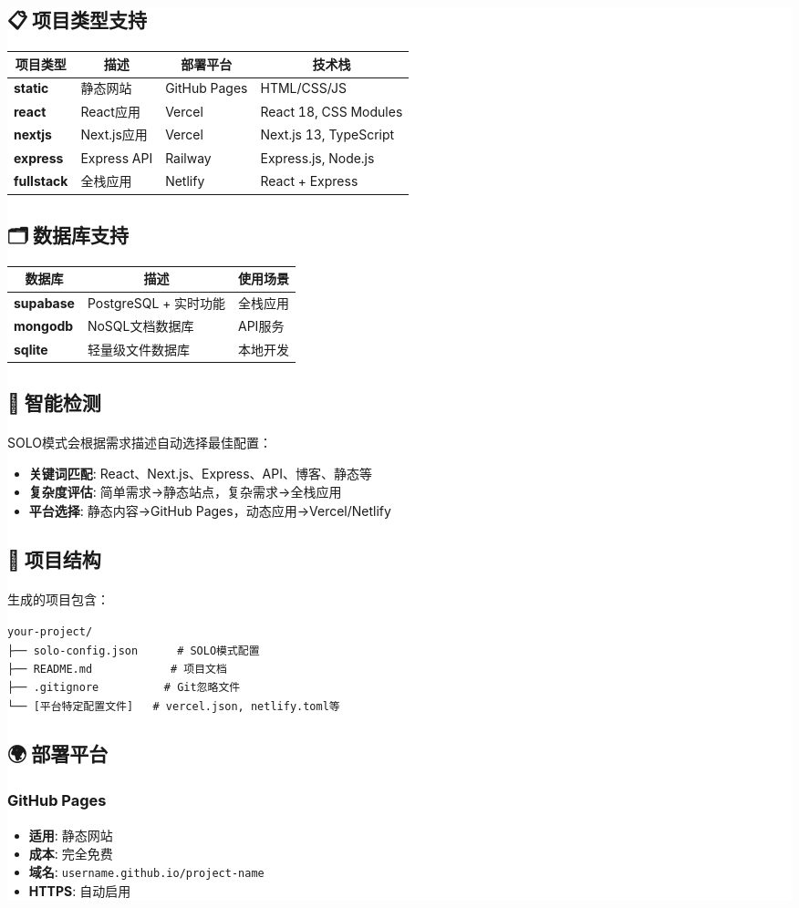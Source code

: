 ## 📋 项目类型支持

| 项目类型 | 描述 | 部署平台 | 技术栈 |
|----------|------|----------|--------|
| **static** | 静态网站 | GitHub Pages | HTML/CSS/JS |
| **react** | React应用 | Vercel | React 18, CSS Modules |
| **nextjs** | Next.js应用 | Vercel | Next.js 13, TypeScript |
| **express** | Express API | Railway | Express.js, Node.js |
| **fullstack** | 全栈应用 | Netlify | React + Express |

## 🗂️ 数据库支持

| 数据库 | 描述 | 使用场景 |
|--------|------|----------|
| **supabase** | PostgreSQL + 实时功能 | 全栈应用 |
| **mongodb** | NoSQL文档数据库 | API服务 |
| **sqlite** | 轻量级文件数据库 | 本地开发 |

## 🎯 智能检测

SOLO模式会根据需求描述自动选择最佳配置：

- **关键词匹配**: React、Next.js、Express、API、博客、静态等
- **复杂度评估**: 简单需求→静态站点，复杂需求→全栈应用
- **平台选择**: 静态内容→GitHub Pages，动态应用→Vercel/Netlify

## 📁 项目结构

生成的项目包含：

```
your-project/
├── solo-config.json      # SOLO模式配置
├── README.md            # 项目文档
├── .gitignore          # Git忽略文件
└── [平台特定配置文件]   # vercel.json, netlify.toml等
```

## 🌍 部署平台

### GitHub Pages
- **适用**: 静态网站
- **成本**: 完全免费
- **域名**: `username.github.io/project-name`
- **HTTPS**: 自动启用
